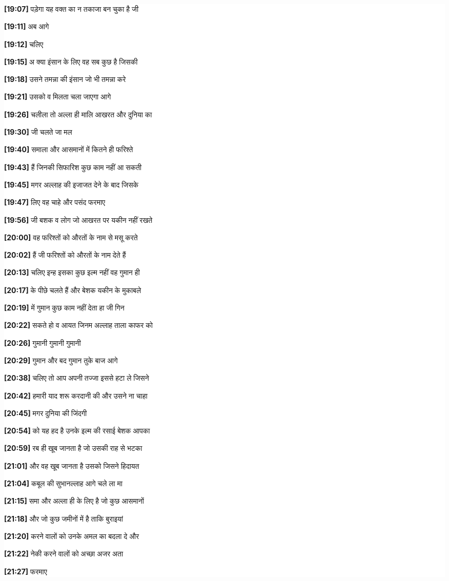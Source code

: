 **[19:07]** पड़ेगा यह वक्त का न तकाजा बन चुका है जी

**[19:11]** अब आगे

**[19:12]** चलिए

**[19:15]** अ क्या इंसान के लिए वह सब कुछ है जिसकी

**[19:18]** उसने तमन्ना की इंसान जो भी तमन्ना करे

**[19:21]** उसको व मिलता चला जाएगा आगे

**[19:26]** चलीला तो अल्ला ही मालि आखरत और दुनिया का

**[19:30]** जी चलते जा मल

**[19:40]** समाला और आसमानों में कितने ही फरिश्ते

**[19:43]** हैं जिनकी सिफारिश कुछ काम नहीं आ सकती

**[19:45]** मगर अल्लाह की इजाजत देने के बाद जिसके

**[19:47]** लिए वह चाहे और पसंद फरमाए

**[19:56]** जी बशक व लोग जो आखरत पर यकीन नहीं रखते

**[20:00]** वह फरिश्तों को औरतों के नाम से मसू करते

**[20:02]** हैं जी फरिश्तों को औरतों के नाम देते हैं

**[20:13]** चलिए इन्ह इसका कुछ इल्म नहीं वह गुमान ही

**[20:17]** के पीछे चलते हैं और बेशक यकीन के मुकाबले

**[20:19]** में गुमान कुछ काम नहीं देता हा जी गिन

**[20:22]** सकते हो व आयत जिनम अल्लाह ताला काफर को

**[20:26]** गुमानी गुमानी गुमानी

**[20:29]** गुमान और बद गुमान तुके बाज आगे

**[20:38]** चलिए तो आप अपनी तज्जा इससे हटा ले जिसने

**[20:42]** हमारी याद शरू करदानी की और उसने ना चाहा

**[20:45]** मगर दुनिया की जिंदगी

**[20:54]** को यह हद है उनके इल्म की रसाई बेशक आपका

**[20:59]** रब ही खूब जानता है जो उसकी राह से भटका

**[21:01]** और वह खूब जानता है उसको जिसने हिदायत

**[21:04]** कबूल की सुभानल्लाह आगे चले ला मा

**[21:15]** समा और अल्ला ही के लिए है जो कुछ आसमानों

**[21:18]** और जो कुछ जमीनों में है ताकि बुराइयां

**[21:20]** करने वालों को उनके अमल का बदला दे और

**[21:22]** नेकी करने वालों को अच्छा अजर अता

**[21:27]** फरमाए
